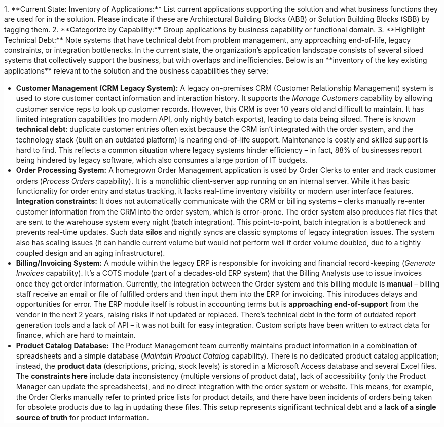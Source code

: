 <Instructions>
1. **Current State: Inventory of Applications:** List current applications supporting the solution and what business functions they are used for in the solution.  Please indicate if these are Architectural Building Blocks (ABB) or Solution Building Blocks (SBB) by tagging them.
2. **Categorize by Capability:** Group applications by business capability or functional domain.
3. **Highlight Technical Debt:** Note systems that have technical debt from problem management, any approaching end-of-life, legacy constraints, or integration bottlenecks.

<Example>
In the current state, the organization’s application landscape consists of several siloed systems that collectively support the business, but with overlaps and inefficiencies. Below is an **inventory of the key existing applications** relevant to the solution and the business capabilities they serve:

* **Customer Management (CRM Legacy System):** A legacy on-premises CRM (Customer Relationship Management) system is used to store customer contact information and interaction history. It supports the *Manage Customers* capability by allowing customer service reps to look up customer records. However, this CRM is over 10 years old and difficult to maintain. It has limited integration capabilities (no modern API, only nightly batch exports), leading to data being siloed. There is known **technical debt**: duplicate customer entries often exist because the CRM isn’t integrated with the order system, and the technology stack (built on an outdated platform) is nearing end-of-life support. Maintenance is costly and skilled support is hard to find. This reflects a common situation where legacy systems hinder efficiency – in fact, 88% of businesses report being hindered by legacy software, which also consumes a large portion of IT budgets.
* **Order Processing System:** A homegrown Order Management application is used by Order Clerks to enter and track customer orders (*Process Orders* capability). It is a monolithic client-server app running on an internal server. While it has basic functionality for order entry and status tracking, it lacks real-time inventory visibility or modern user interface features. **Integration constraints:** It does not automatically communicate with the CRM or billing systems – clerks manually re-enter customer information from the CRM into the order system, which is error-prone. The order system also produces flat files that are sent to the warehouse system every night (batch integration). This point-to-point, batch integration is a bottleneck and prevents real-time updates. Such data **silos** and nightly syncs are classic symptoms of legacy integration issues. The system also has scaling issues (it can handle current volume but would not perform well if order volume doubled, due to a tightly coupled design and an aging infrastructure).
* **Billing/Invoicing System:** A module within the legacy ERP is responsible for invoicing and financial record-keeping (*Generate Invoices* capability). It’s a COTS module (part of a decades-old ERP system) that the Billing Analysts use to issue invoices once they get order information. Currently, the integration between the Order system and this billing module is **manual** – billing staff receive an email or file of fulfilled orders and then input them into the ERP for invoicing. This introduces delays and opportunities for error. The ERP module itself is robust in accounting terms but is **approaching end-of-support** from the vendor in the next 2 years, raising risks if not updated or replaced. There’s technical debt in the form of outdated report generation tools and a lack of API – it was not built for easy integration. Custom scripts have been written to extract data for finance, which are hard to maintain.
* **Product Catalog Database:** The Product Management team currently maintains product information in a combination of spreadsheets and a simple database (*Maintain Product Catalog* capability). There is no dedicated product catalog application; instead, the **product data** (descriptions, pricing, stock levels) is stored in a Microsoft Access database and several Excel files. The **constraints here** include data inconsistency (multiple versions of product data), lack of accessibility (only the Product Manager can update the spreadsheets), and no direct integration with the order system or website. This means, for example, the Order Clerks manually refer to printed price lists for product details, and there have been incidents of orders being taken for obsolete products due to lag in updating these files. This setup represents significant technical debt and a **lack of a single source of truth** for product information.
